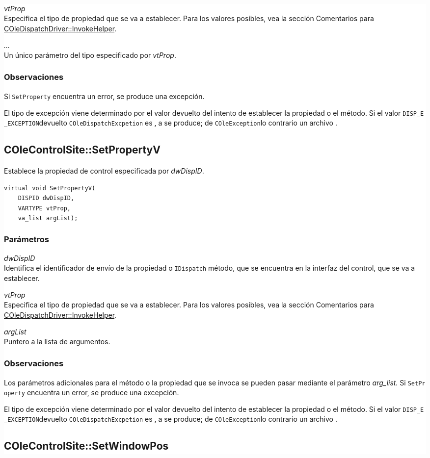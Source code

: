 *vtProp*<br/>
Especifica el tipo de propiedad que se va a establecer. Para los valores posibles, vea la sección Comentarios para [COleDispatchDriver::InvokeHelper](../../mfc/reference/coledispatchdriver-class.md#invokehelper).

*...*<br/>
Un único parámetro del tipo especificado por *vtProp*.

### <a name="remarks"></a>Observaciones

Si `SetProperty` encuentra un error, se produce una excepción.

El tipo de excepción viene determinado por el valor devuelto del intento de establecer la propiedad o el método. Si el valor `DISP_E_EXCEPTION`devuelto `COleDispatchExcpetion` es , a se produce; de `COleException`lo contrario un archivo .

## <a name="colecontrolsitesetpropertyv"></a><a name="setpropertyv"></a>COleControlSite::SetPropertyV

Establece la propiedad de control especificada por *dwDispID*.

```
virtual void SetPropertyV(
    DISPID dwDispID,
    VARTYPE vtProp,
    va_list argList);
```

### <a name="parameters"></a>Parámetros

*dwDispID*<br/>
Identifica el identificador de envío de la propiedad o `IDispatch` método, que se encuentra en la interfaz del control, que se va a establecer.

*vtProp*<br/>
Especifica el tipo de propiedad que se va a establecer. Para los valores posibles, vea la sección Comentarios para [COleDispatchDriver::InvokeHelper](../../mfc/reference/coledispatchdriver-class.md#invokehelper).

*argList*<br/>
Puntero a la lista de argumentos.

### <a name="remarks"></a>Observaciones

Los parámetros adicionales para el método o la propiedad que se invoca se pueden pasar mediante el parámetro *arg_list.* Si `SetProperty` encuentra un error, se produce una excepción.

El tipo de excepción viene determinado por el valor devuelto del intento de establecer la propiedad o el método. Si el valor `DISP_E_EXCEPTION`devuelto `COleDispatchExcpetion` es , a se produce; de `COleException`lo contrario un archivo .

## <a name="colecontrolsitesetwindowpos"></a><a name="setwindowpos"></a>COleControlSite::SetWindowPos
